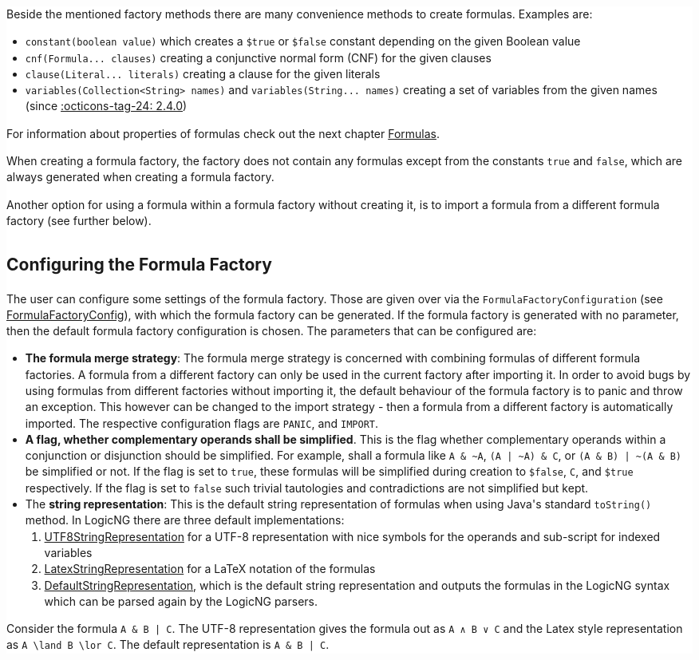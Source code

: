 Beside the mentioned factory methods there are many convenience methods to create formulas. Examples are:

- `constant(boolean value)` which creates a `$true` or `$false` constant depending on the given Boolean value
- `cnf(Formula... clauses)` creating a conjunctive normal form (CNF) for the given clauses
- `clause(Literal... literals)` creating a clause for the given literals
- `variables(Collection<String> names)` and `variables(String... names)` creating a set of variables from the given names (since [:octicons-tag-24: 2.4.0](https://github.com/logic-ng/LogicNG/releases/tag/v2.4.0))

For information about properties of formulas check out the next chapter [Formulas](../formulas).

When creating a formula factory, the factory does not contain any formulas except from the constants `true` and `false`, which are always generated when creating a formula factory.

Another option for using a formula within a formula factory without creating it, is to import a formula from a different formula factory (see further below).


## Configuring the Formula Factory

The user can configure some settings of the formula factory.  Those are given over via the `FormulaFactoryConfiguration` (see [FormulaFactoryConfig](https://github.com/logic-ng/LogicNG/blob/master/src/main/java/org/logicng/formulas/FormulaFactoryConfig.java)), with which the formula factory can be generated. If the formula factory is generated with no parameter, then the default formula factory configuration is chosen. The parameters that can be configured are:

- **The formula merge strategy**:
  The formula merge strategy is concerned with combining formulas of different formula factories. A formula from a different factory can only be used in the current factory after importing it.  In order to avoid bugs by using formulas from different factories without importing it, the default behaviour of the formula factory is to panic and throw an exception.  This however can be changed to the import strategy - then a formula from a different factory is automatically imported.  The respective configuration flags are `PANIC`, and `IMPORT`.
- **A flag, whether complementary operands shall be simplified**. This is the flag whether complementary operands within a conjunction or disjunction should be simplified. For example, shall a formula like `A & ~A`, `(A | ~A) & C`, or `(A & B) | ~(A & B)` be simplified or not.  If the flag is set to `true`, these formulas will be simplified during creation to `$false`, `C`, and `$true` respectively.  If the flag is set to `false` such trivial tautologies and contradictions are not simplified but kept.
- The **string representation**:  This is the default string representation of formulas when using Java's standard `toString()` method.  In LogicNG there are three default implementations:
  1. [UTF8StringRepresentation](https://github.com/logic-ng/LogicNG/blob/master/src/main/java/org/logicng/formulas/printer/UTF8StringRepresentation.java) for a UTF-8 representation with nice symbols for the operands and sub-script for indexed variables
  2. [LatexStringRepresentation](https://github.com/logic-ng/LogicNG/blob/master/src/main/java/org/logicng/formulas/printer/LatexStringRepresentation.java) for a LaTeX notation of the formulas
  3. [DefaultStringRepresentation](https://github.com/logic-ng/LogicNG/blob/master/src/main/java/org/logicng/formulas/printer/DefaultStringRepresentation.java), which is the default string representation and outputs the formulas in the LogicNG syntax which can be parsed again by the LogicNG parsers.

Consider the formula `A & B | C`.  The UTF-8 representation gives the formula out as `A ∧ B ∨ C` and the Latex style representation as `A \land B \lor C`. The default representation is `A & B | C`.
